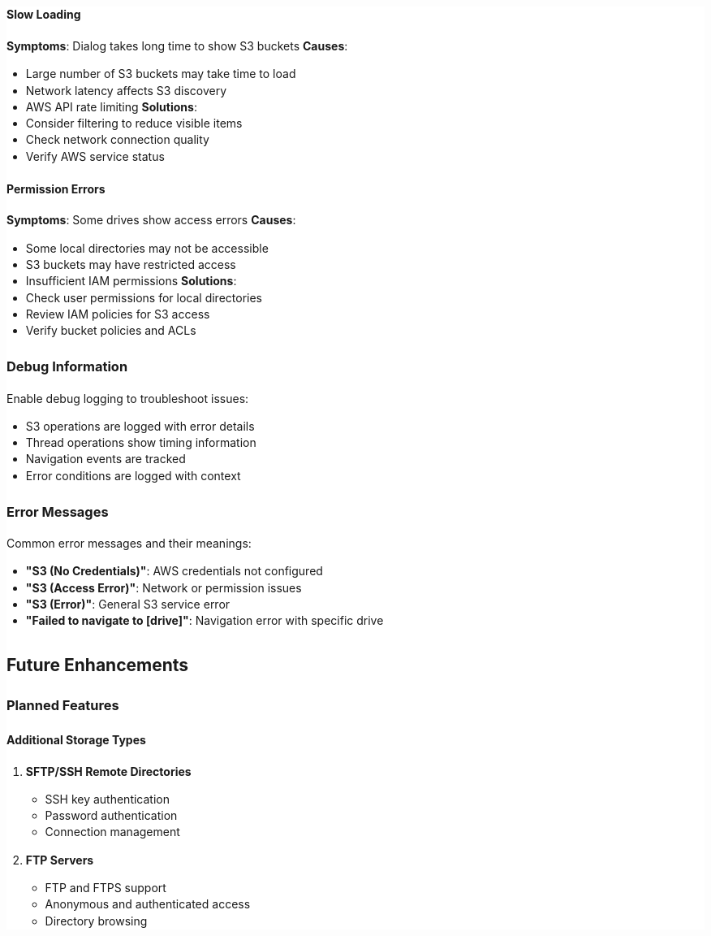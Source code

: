 #### Slow Loading
**Symptoms**: Dialog takes long time to show S3 buckets
**Causes**: 
- Large number of S3 buckets may take time to load
- Network latency affects S3 discovery
- AWS API rate limiting
**Solutions**:
- Consider filtering to reduce visible items
- Check network connection quality
- Verify AWS service status

#### Permission Errors
**Symptoms**: Some drives show access errors
**Causes**:
- Some local directories may not be accessible
- S3 buckets may have restricted access
- Insufficient IAM permissions
**Solutions**:
- Check user permissions for local directories
- Review IAM policies for S3 access
- Verify bucket policies and ACLs

### Debug Information

Enable debug logging to troubleshoot issues:
- S3 operations are logged with error details
- Thread operations show timing information
- Navigation events are tracked
- Error conditions are logged with context

### Error Messages

Common error messages and their meanings:
- **"S3 (No Credentials)"**: AWS credentials not configured
- **"S3 (Access Error)"**: Network or permission issues
- **"S3 (Error)"**: General S3 service error
- **"Failed to navigate to [drive]"**: Navigation error with specific drive

## Future Enhancements

### Planned Features

#### Additional Storage Types
1. **SFTP/SSH Remote Directories**
   - SSH key authentication
   - Password authentication
   - Connection management

2. **FTP Servers**
   - FTP and FTPS support
   - Anonymous and authenticated access
   - Directory browsing
